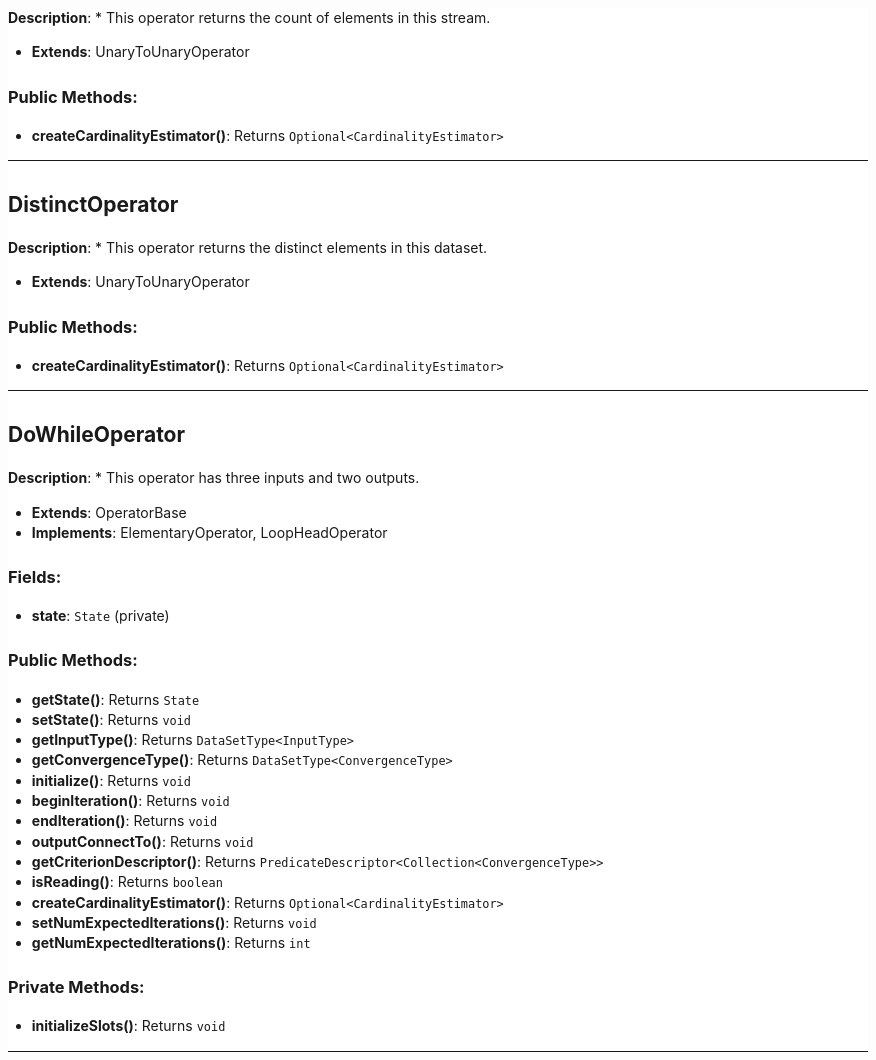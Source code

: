 **Description**: * This operator returns the count of elements in this stream.

- **Extends**: UnaryToUnaryOperator

### Public Methods:

- **createCardinalityEstimator()**: Returns `Optional<CardinalityEstimator>`

---

## DistinctOperator

**Description**: * This operator returns the distinct elements in this dataset.

- **Extends**: UnaryToUnaryOperator

### Public Methods:

- **createCardinalityEstimator()**: Returns `Optional<CardinalityEstimator>`

---

## DoWhileOperator

**Description**: * This operator has three inputs and two outputs.

- **Extends**: OperatorBase
- **Implements**: ElementaryOperator, LoopHeadOperator

### Fields:

- **state**: `State` (private)

### Public Methods:

- **getState()**: Returns `State`
- **setState()**: Returns `void`
- **getInputType()**: Returns `DataSetType<InputType>`
- **getConvergenceType()**: Returns `DataSetType<ConvergenceType>`
- **initialize()**: Returns `void`
- **beginIteration()**: Returns `void`
- **endIteration()**: Returns `void`
- **outputConnectTo()**: Returns `void`
- **getCriterionDescriptor()**: Returns `PredicateDescriptor<Collection<ConvergenceType>>`
- **isReading()**: Returns `boolean`
- **createCardinalityEstimator()**: Returns `Optional<CardinalityEstimator>`
- **setNumExpectedIterations()**: Returns `void`
- **getNumExpectedIterations()**: Returns `int`

### Private Methods:

- **initializeSlots()**: Returns `void`

---
